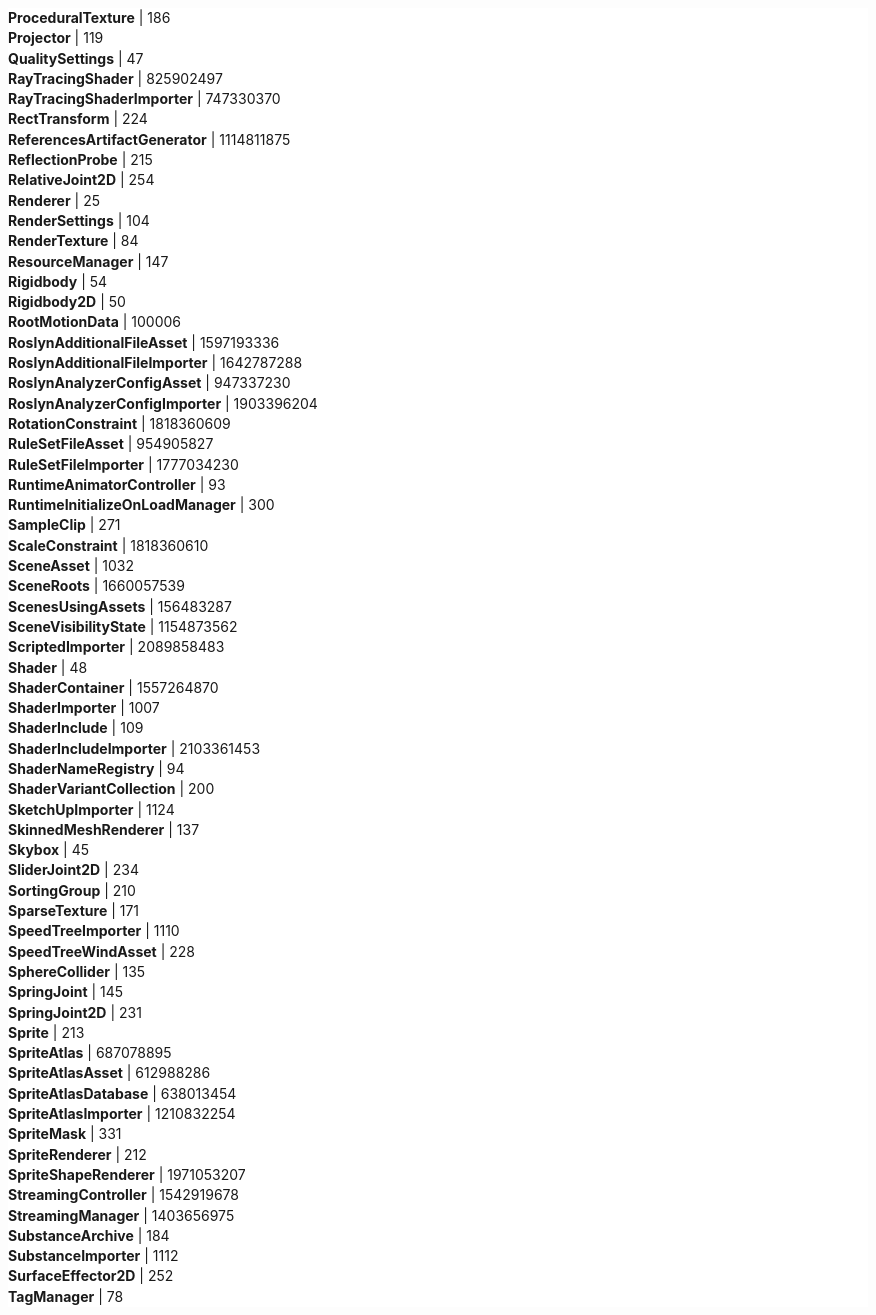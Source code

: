 **ProceduralTexture** | 186  
**Projector** | 119  
**QualitySettings** | 47  
**RayTracingShader** | 825902497  
**RayTracingShaderImporter** | 747330370  
**RectTransform** | 224  
**ReferencesArtifactGenerator** | 1114811875  
**ReflectionProbe** | 215  
**RelativeJoint2D** | 254  
**Renderer** | 25  
**RenderSettings** | 104  
**RenderTexture** | 84  
**ResourceManager** | 147  
**Rigidbody** | 54  
**Rigidbody2D** | 50  
**RootMotionData** | 100006  
**RoslynAdditionalFileAsset** | 1597193336  
**RoslynAdditionalFileImporter** | 1642787288  
**RoslynAnalyzerConfigAsset** | 947337230  
**RoslynAnalyzerConfigImporter** | 1903396204  
**RotationConstraint** | 1818360609  
**RuleSetFileAsset** | 954905827  
**RuleSetFileImporter** | 1777034230  
**RuntimeAnimatorController** | 93  
**RuntimeInitializeOnLoadManager** | 300  
**SampleClip** | 271  
**ScaleConstraint** | 1818360610  
**SceneAsset** | 1032  
**SceneRoots** | 1660057539  
**ScenesUsingAssets** | 156483287  
**SceneVisibilityState** | 1154873562  
**ScriptedImporter** | 2089858483  
**Shader** | 48  
**ShaderContainer** | 1557264870  
**ShaderImporter** | 1007  
**ShaderInclude** | 109  
**ShaderIncludeImporter** | 2103361453  
**ShaderNameRegistry** | 94  
**ShaderVariantCollection** | 200  
**SketchUpImporter** | 1124  
**SkinnedMeshRenderer** | 137  
**Skybox** | 45  
**SliderJoint2D** | 234  
**SortingGroup** | 210  
**SparseTexture** | 171  
**SpeedTreeImporter** | 1110  
**SpeedTreeWindAsset** | 228  
**SphereCollider** | 135  
**SpringJoint** | 145  
**SpringJoint2D** | 231  
**Sprite** | 213  
**SpriteAtlas** | 687078895  
**SpriteAtlasAsset** | 612988286  
**SpriteAtlasDatabase** | 638013454  
**SpriteAtlasImporter** | 1210832254  
**SpriteMask** | 331  
**SpriteRenderer** | 212  
**SpriteShapeRenderer** | 1971053207  
**StreamingController** | 1542919678  
**StreamingManager** | 1403656975  
**SubstanceArchive** | 184  
**SubstanceImporter** | 1112  
**SurfaceEffector2D** | 252  
**TagManager** | 78  